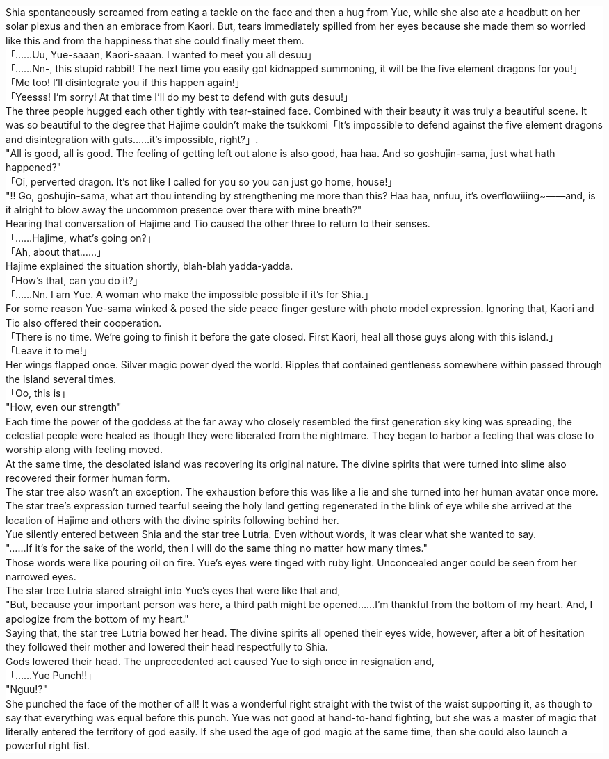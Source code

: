 Shia spontaneously screamed from eating a tackle on the face and then a hug from Yue, while she also ate a headbutt on her solar plexus and then an embrace from Kaori. But, tears immediately spilled from her eyes because she made them so worried like this and from the happiness that she could finally meet them.<br/>
「……Uu, Yue-saaan, Kaori-saaan. I wanted to meet you all desuu」<br/>
「……Nn-, this stupid rabbit! The next time you easily got kidnapped summoning, it will be the five element dragons for you!」<br/>
「Me too! I’ll disintegrate you if this happen again!」<br/>
「Yeesss! I’m sorry! At that time I’ll do my best to defend with guts desuu!」<br/>
The three people hugged each other tightly with tear-stained face. Combined with their beauty it was truly a beautiful scene. It was so beautiful to the degree that Hajime couldn’t make the tsukkomi「It’s impossible to defend against the five element dragons and disintegration with guts……it’s impossible, right?」.<br/>
"All is good, all is good. The feeling of getting left out alone is also good, haa haa. And so goshujin-sama, just what hath happened?"<br/>
「Oi, perverted dragon. It’s not like I called for you so you can just go home, house!」<br/>
"!! Go, goshujin-sama, what art thou intending by strengthening me more than this? Haa haa, nnfuu, it’s overflowiiing~――and, is it alright to blow away the uncommon presence over there with mine breath?"<br/>
Hearing that conversation of Hajime and Tio caused the other three to return to their senses.<br/>
「……Hajime, what’s going on?」<br/>
「Ah, about that……」<br/>
Hajime explained the situation shortly, blah-blah yadda-yadda.<br/>
「How’s that, can you do it?」<br/>
「……Nn. I am Yue. A woman who make the impossible possible if it’s for Shia.」<br/>
For some reason Yue-sama winked & posed the side peace finger gesture with photo model expression. Ignoring that, Kaori and Tio also offered their cooperation.<br/>
「There is no time. We’re going to finish it before the gate closed. First Kaori, heal all those guys along with this island.」<br/>
「Leave it to me!」<br/>
Her wings flapped once. Silver magic power dyed the world. Ripples that contained gentleness somewhere within passed through the island several times.<br/>
「Oo, this is」<br/>
"How, even our strength"<br/>
Each time the power of the goddess at the far away who closely resembled the first generation sky king was spreading, the celestial people were healed as though they were liberated from the nightmare. They began to harbor a feeling that was close to worship along with feeling moved.<br/>
At the same time, the desolated island was recovering its original nature. The divine spirits that were turned into slime also recovered their former human form.<br/>
The star tree also wasn’t an exception. The exhaustion before this was like a lie and she turned into her human avatar once more.<br/>
The star tree’s expression turned tearful seeing the holy land getting regenerated in the blink of eye while she arrived at the location of Hajime and others with the divine spirits following behind her.<br/>
Yue silently entered between Shia and the star tree Lutria. Even without words, it was clear what she wanted to say.<br/>
"……If it’s for the sake of the world, then I will do the same thing no matter how many times."<br/>
Those words were like pouring oil on fire. Yue’s eyes were tinged with ruby light. Unconcealed anger could be seen from her narrowed eyes.<br/>
The star tree Lutria stared straight into Yue’s eyes that were like that and,<br/>
"But, because your important person was here, a third path might be opened……I’m thankful from the bottom of my heart. And, I apologize from the bottom of my heart."<br/>
Saying that, the star tree Lutria bowed her head. The divine spirits all opened their eyes wide, however, after a bit of hesitation they followed their mother and lowered their head respectfully to Shia.<br/>
Gods lowered their head. The unprecedented act caused Yue to sigh once in resignation and,<br/>
「……Yue Punch!!」<br/>
"Nguu!?"<br/>
She punched the face of the mother of all! It was a wonderful right straight with the twist of the waist supporting it, as though to say that everything was equal before this punch. Yue was not good at hand-to-hand fighting, but she was a master of magic that literally entered the territory of god easily. If she used the age of god magic at the same time, then she could also launch a powerful right fist.<br/>